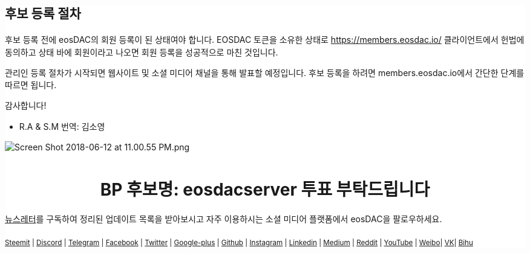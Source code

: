 ## 후보 등록 절차

후보 등록 전에 eosDAC의 회원 등록이 된 상태여야 합니다. EOSDAC 토큰을 소유한 상태로 https://members.eosdac.io/ 클라이언트에서 헌법에 동의하고 상태 바에 회원이라고 나오면 회원 등록을 성공적으로 마친 것입니다. 

관리인 등록 절차가 시작되면 웹사이트 및 소셜 미디어 채널을 통해 발표할 예정입니다. 후보 등록을 하려면 members.eosdac.io에서 간단한 단계를 따르면 됩니다.



감사합니다!

- R.A & S.M
번역: 김소영


![Screen Shot 2018-06-12 at 11.00.55 PM.png](https://cdn.steemitimages.com/DQmRQWM3QtQ21wddAMCjbVRhB3rM7L4AGWLY9QpNmkXNLps/Screen%20Shot%202018-06-12%20at%2011.00.55%20PM.png)

<iframe width="560" height="315" src="https://www.youtube.com/embed/PbQpAJOP6iA" frameborder="0" allow="autoplay; encrypted-media" allowfullscreen></iframe>

<center><h1>BP 후보명: eosdacserver 투표 부탁드립니다</h1></center>

<a href="https://eosdac.io/news/#newsletter">뉴스레터</a>를 구독하여 정리된 업데이트 목록을 받아보시고 자주 이용하시는 소셜 미디어 플랫폼에서 eosDAC을 팔로우하세요.

<sub><a href="https://steemit.com/@eosdac" target="_blank">Steemit</a> | <a href="http://discord.io/eosdac" target="_blank">Discord</a> | <a href="https://t.me/eosdacio" target="_blank">Telegram</a> | <a href="https://t.me/eosdac_russian" target="_blank">Facebook</a> | <a href="https://twitter.com/eosdac" target="_blank">Twitter</a> | <a href="https://plus.google.com/+eosdac" target="_blank">Google-plus</a> | <a href="https://github.com/eosdac" target="_blank">Github</a> | <a href="https://instagram.com/eosdac" target="_blank">Instagram</a> | <a href="https://linkedin.com/company/eosdac" target="_blank">Linkedin</a> | <a href="https://medium.com/eosdac" target="_blank">Medium</a> | <a href="https://www.reddit.com/r/EOSDAC/" target="_blank">Reddit</a> | <a href="https://www.youtube.com/eosdac" target="_blank">YouTube</a> | <a href="http://weibo.com/eosdac" target=”_blank”>Weibo</a>| <a href="https://vk.com/eosdac" target="_blank">VK</a>| <a href="https://bihu.com/people/586348" target="_blank">Bihu</a></sub>
